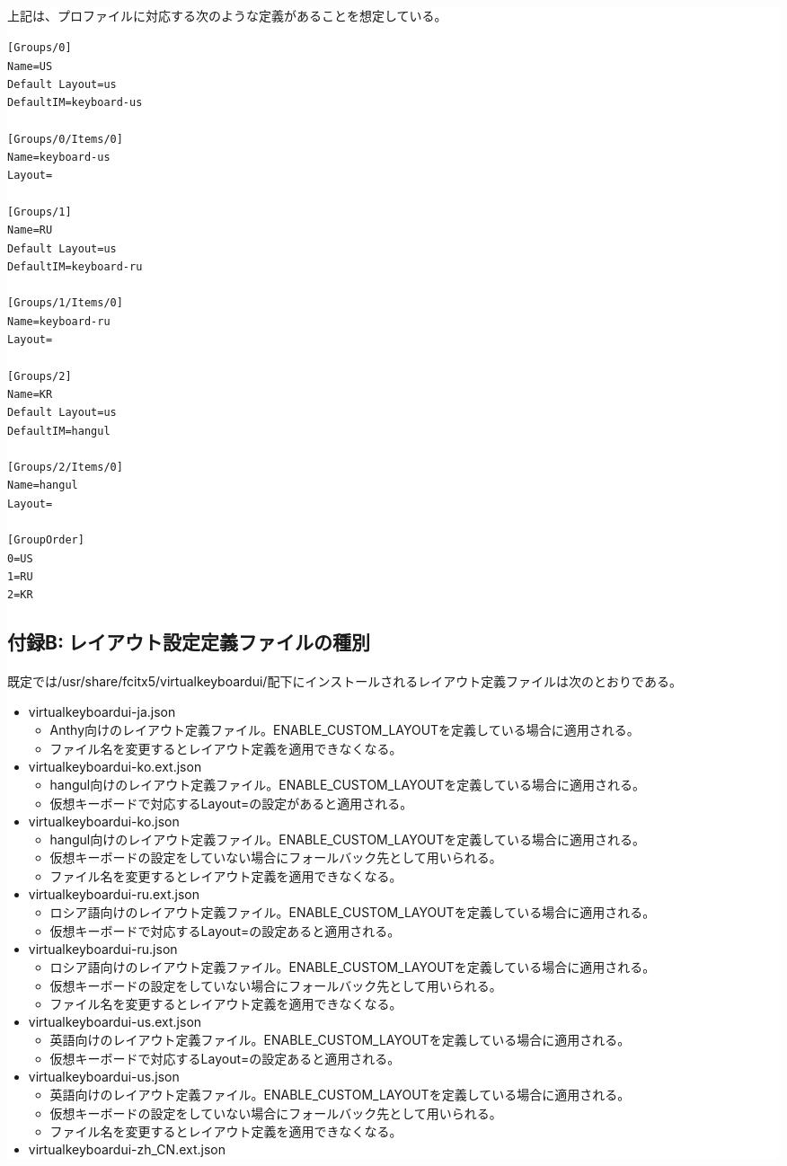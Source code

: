 上記は、プロファイルに対応する次のような定義があることを想定している。

```
[Groups/0]
Name=US
Default Layout=us
DefaultIM=keyboard-us

[Groups/0/Items/0]
Name=keyboard-us
Layout=

[Groups/1]
Name=RU
Default Layout=us
DefaultIM=keyboard-ru

[Groups/1/Items/0]
Name=keyboard-ru
Layout=

[Groups/2]
Name=KR
Default Layout=us
DefaultIM=hangul

[Groups/2/Items/0]
Name=hangul
Layout=

[GroupOrder]
0=US
1=RU
2=KR
```

## 付録B: レイアウト設定定義ファイルの種別

既定では/usr/share/fcitx5/virtualkeyboardui/配下にインストールされるレイアウト定義ファイルは次のとおりである。

* virtualkeyboardui-ja.json
  * Anthy向けのレイアウト定義ファイル。ENABLE_CUSTOM_LAYOUTを定義している場合に適用される。
  * ファイル名を変更するとレイアウト定義を適用できなくなる。
* virtualkeyboardui-ko.ext.json
  * hangul向けのレイアウト定義ファイル。ENABLE_CUSTOM_LAYOUTを定義している場合に適用される。
  * 仮想キーボードで対応するLayout=の設定があると適用される。
* virtualkeyboardui-ko.json
  * hangul向けのレイアウト定義ファイル。ENABLE_CUSTOM_LAYOUTを定義している場合に適用される。
  * 仮想キーボードの設定をしていない場合にフォールバック先として用いられる。
  * ファイル名を変更するとレイアウト定義を適用できなくなる。
* virtualkeyboardui-ru.ext.json
  * ロシア語向けのレイアウト定義ファイル。ENABLE_CUSTOM_LAYOUTを定義している場合に適用される。
  * 仮想キーボードで対応するLayout=の設定あると適用される。
* virtualkeyboardui-ru.json
  * ロシア語向けのレイアウト定義ファイル。ENABLE_CUSTOM_LAYOUTを定義している場合に適用される。
  * 仮想キーボードの設定をしていない場合にフォールバック先として用いられる。
  * ファイル名を変更するとレイアウト定義を適用できなくなる。
* virtualkeyboardui-us.ext.json
  * 英語向けのレイアウト定義ファイル。ENABLE_CUSTOM_LAYOUTを定義している場合に適用される。
  * 仮想キーボードで対応するLayout=の設定あると適用される。
* virtualkeyboardui-us.json
  * 英語向けのレイアウト定義ファイル。ENABLE_CUSTOM_LAYOUTを定義している場合に適用される。
  * 仮想キーボードの設定をしていない場合にフォールバック先として用いられる。
  * ファイル名を変更するとレイアウト定義を適用できなくなる。
* virtualkeyboardui-zh_CN.ext.json
